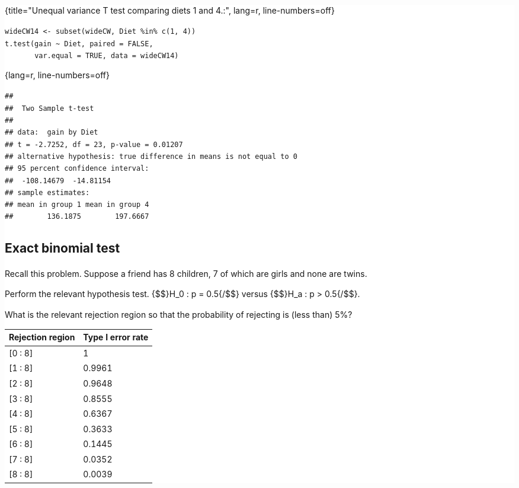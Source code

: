 



{title="Unequal variance T test comparing diets 1 and 4.:", lang=r, line-numbers=off}
~~~
wideCW14 <- subset(wideCW, Diet %in% c(1, 4))
t.test(gain ~ Diet, paired = FALSE,
       var.equal = TRUE, data = wideCW14)
~~~



{lang=r, line-numbers=off}
~~~
## 
## 	Two Sample t-test
## 
## data:  gain by Diet
## t = -2.7252, df = 23, p-value = 0.01207
## alternative hypothesis: true difference in means is not equal to 0
## 95 percent confidence interval:
##  -108.14679  -14.81154
## sample estimates:
## mean in group 1 mean in group 4 
##        136.1875        197.6667
~~~




## Exact binomial test

Recall this problem. Suppose a friend has 8 children, 7
of which are girls and none are twins.

Perform the relevant hypothesis test. {$$}H_0 : p = 0.5{/$$}
versus {$$}H_a : p > 0.5{/$$}.

What is the relevant rejection region so that the probability of
rejecting is (less than) 5%?

|Rejection region | Type I error rate |
|-----------------|-------------------|
|         [0 : 8] | 1                 |
|         [1 : 8] | 0.9961            |
|         [2 : 8] | 0.9648            |
|         [3 : 8] | 0.8555            |
|         [4 : 8] | 0.6367            |
|         [5 : 8] | 0.3633            |
|         [6 : 8] | 0.1445            |
|         [7 : 8] | 0.0352            |
|         [8 : 8] | 0.0039            |
